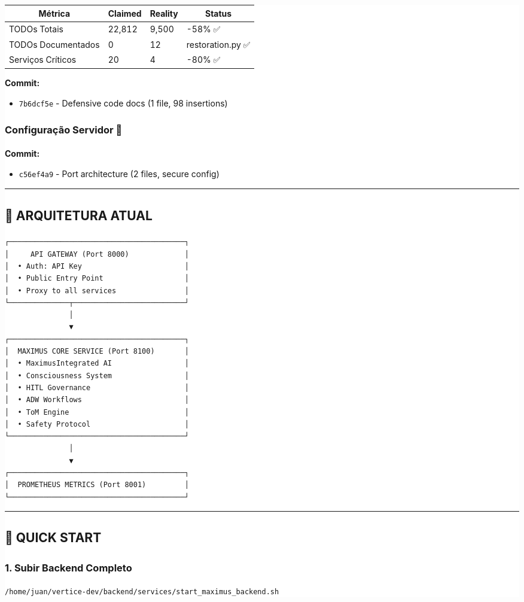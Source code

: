 | Métrica | Claimed | Reality | Status |
|---------|---------|---------|--------|
| TODOs Totais | 22,812 | 9,500 | -58% ✅ |
| TODOs Documentados | 0 | 12 | restoration.py ✅ |
| Serviços Críticos | 20 | 4 | -80% ✅ |

**Commit:**
- `7b6dcf5e` - Defensive code docs (1 file, 98 insertions)

### Configuração Servidor 🚀

**Commit:**
- `c56ef4a9` - Port architecture (2 files, secure config)

---

## 🎯 ARQUITETURA ATUAL

```
┌─────────────────────────────────────────┐
│     API GATEWAY (Port 8000)             │
│  • Auth: API Key                        │
│  • Public Entry Point                   │
│  • Proxy to all services                │
└──────────────┬──────────────────────────┘
               │
               ▼
┌─────────────────────────────────────────┐
│  MAXIMUS CORE SERVICE (Port 8100)       │
│  • MaximusIntegrated AI                 │
│  • Consciousness System                 │
│  • HITL Governance                      │
│  • ADW Workflows                        │
│  • ToM Engine                           │
│  • Safety Protocol                      │
└─────────────────────────────────────────┘
               │
               ▼
┌─────────────────────────────────────────┐
│  PROMETHEUS METRICS (Port 8001)         │
└─────────────────────────────────────────┘
```

---

## 🚀 QUICK START

### 1. Subir Backend Completo
```bash
/home/juan/vertice-dev/backend/services/start_maximus_backend.sh
```
